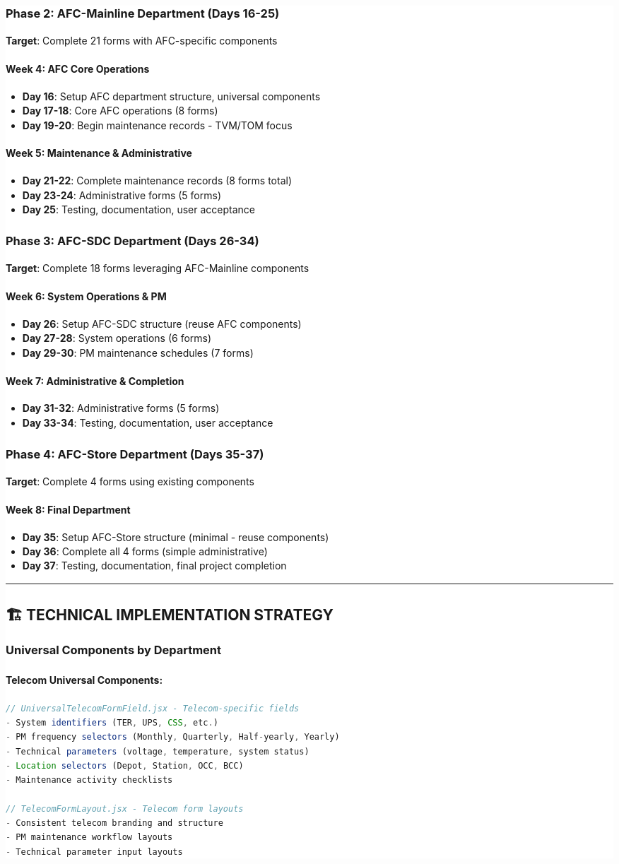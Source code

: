 ### **Phase 2: AFC-Mainline Department (Days 16-25)**
**Target**: Complete 21 forms with AFC-specific components

#### **Week 4: AFC Core Operations**
- **Day 16**: Setup AFC department structure, universal components
- **Day 17-18**: Core AFC operations (8 forms)
- **Day 19-20**: Begin maintenance records - TVM/TOM focus

#### **Week 5: Maintenance & Administrative**
- **Day 21-22**: Complete maintenance records (8 forms total)
- **Day 23-24**: Administrative forms (5 forms)
- **Day 25**: Testing, documentation, user acceptance

### **Phase 3: AFC-SDC Department (Days 26-34)**
**Target**: Complete 18 forms leveraging AFC-Mainline components

#### **Week 6: System Operations & PM**
- **Day 26**: Setup AFC-SDC structure (reuse AFC components)
- **Day 27-28**: System operations (6 forms)
- **Day 29-30**: PM maintenance schedules (7 forms)

#### **Week 7: Administrative & Completion**
- **Day 31-32**: Administrative forms (5 forms)
- **Day 33-34**: Testing, documentation, user acceptance

### **Phase 4: AFC-Store Department (Days 35-37)**
**Target**: Complete 4 forms using existing components

#### **Week 8: Final Department**
- **Day 35**: Setup AFC-Store structure (minimal - reuse components)
- **Day 36**: Complete all 4 forms (simple administrative)
- **Day 37**: Testing, documentation, final project completion

---

## 🏗️ **TECHNICAL IMPLEMENTATION STRATEGY**

### **Universal Components by Department**

#### **Telecom Universal Components**:
```javascript
// UniversalTelecomFormField.jsx - Telecom-specific fields
- System identifiers (TER, UPS, CSS, etc.)
- PM frequency selectors (Monthly, Quarterly, Half-yearly, Yearly)
- Technical parameters (voltage, temperature, system status)
- Location selectors (Depot, Station, OCC, BCC)
- Maintenance activity checklists

// TelecomFormLayout.jsx - Telecom form layouts
- Consistent telecom branding and structure
- PM maintenance workflow layouts
- Technical parameter input layouts
```
